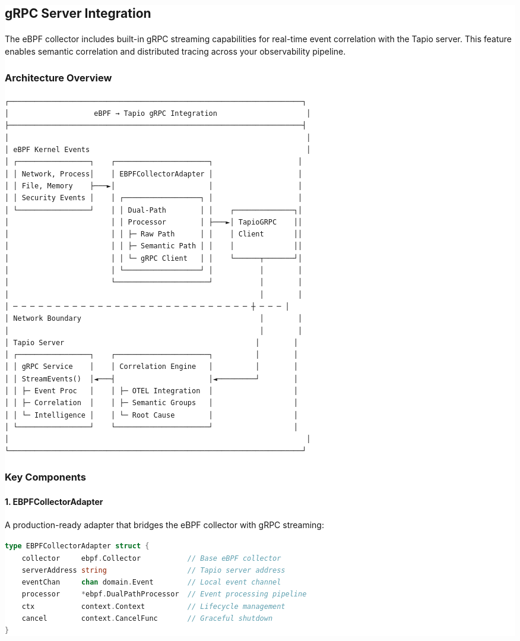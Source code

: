 ## gRPC Server Integration

The eBPF collector includes built-in gRPC streaming capabilities for real-time event correlation with the Tapio server. This feature enables semantic correlation and distributed tracing across your observability pipeline.

### Architecture Overview

```
┌─────────────────────────────────────────────────────────────────────┐
│                    eBPF → Tapio gRPC Integration                     │
├─────────────────────────────────────────────────────────────────────┤
│                                                                      │
│ eBPF Kernel Events                                                   │
│ ┌─────────────────┐    ┌──────────────────────┐                    │
│ │ Network, Process│    │ EBPFCollectorAdapter │                    │
│ │ File, Memory    ├───►│                      │                    │
│ │ Security Events │    │ ┌──────────────────┐ │                    │
│ └─────────────────┘    │ │ Dual-Path        │ │    ┌──────────────┐│
│                        │ │ Processor        │ ├───►│ TapioGRPC    ││
│                        │ │ ├─ Raw Path      │ │    │ Client       ││
│                        │ │ ├─ Semantic Path │ │    │              ││
│                        │ │ └─ gRPC Client   │ │    └──────┬───────┘│
│                        │ └──────────────────┘ │           │        │
│                        └──────────────────────┘           │        │
│                                                           │        │
│ ─ ─ ─ ─ ─ ─ ─ ─ ─ ─ ─ ─ ─ ─ ─ ─ ─ ─ ─ ─ ─ ─ ─ ─ ─ ─ ─ ─ ┼ ─ ─ ─ │
│ Network Boundary                                          │        │
│                                                           │        │
│ Tapio Server                                             │        │
│ ┌─────────────────┐    ┌──────────────────────┐          │        │
│ │ gRPC Service    │    │ Correlation Engine   │          │        │
│ │ StreamEvents()  │◄───┤                      │◄─────────┘        │
│ │ ├─ Event Proc   │    │ ├─ OTEL Integration  │                   │
│ │ ├─ Correlation  │    │ ├─ Semantic Groups   │                   │
│ │ └─ Intelligence │    │ └─ Root Cause        │                   │
│ └─────────────────┘    └──────────────────────┘                   │
│                                                                      │
└─────────────────────────────────────────────────────────────────────┘
```

### Key Components

#### 1. EBPFCollectorAdapter

A production-ready adapter that bridges the eBPF collector with gRPC streaming:

```go
type EBPFCollectorAdapter struct {
    collector     ebpf.Collector           // Base eBPF collector
    serverAddress string                   // Tapio server address
    eventChan     chan domain.Event        // Local event channel
    processor     *ebpf.DualPathProcessor  // Event processing pipeline
    ctx           context.Context          // Lifecycle management
    cancel        context.CancelFunc       // Graceful shutdown
}
```
